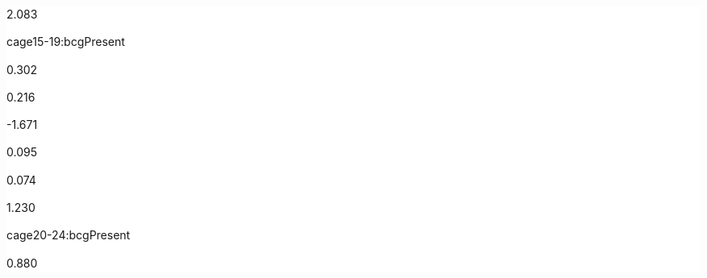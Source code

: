 2.083

</td>

</tr>

<tr>

<td style="text-align:left;">

cage15-19:bcgPresent

</td>

<td style="text-align:right;">

0.302

</td>

<td style="text-align:right;">

0.216

</td>

<td style="text-align:right;">

\-1.671

</td>

<td style="text-align:left;">

0.095

</td>

<td style="text-align:right;">

0.074

</td>

<td style="text-align:right;">

1.230

</td>

</tr>

<tr>

<td style="text-align:left;">

cage20-24:bcgPresent

</td>

<td style="text-align:right;">

0.880

</td>
